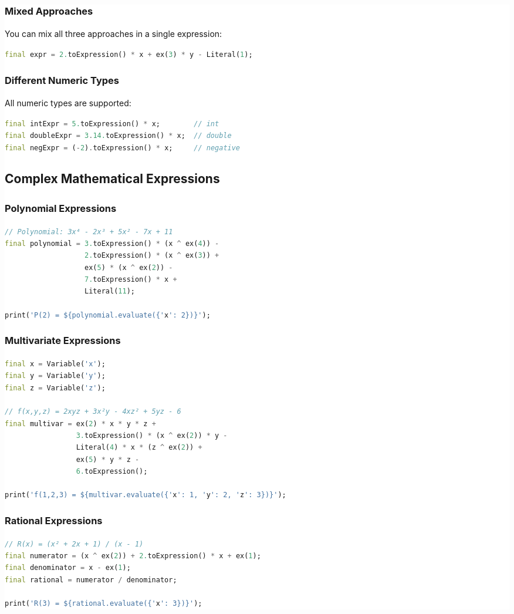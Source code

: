 ### Mixed Approaches

You can mix all three approaches in a single expression:

```dart
final expr = 2.toExpression() * x + ex(3) * y - Literal(1);
```

### Different Numeric Types

All numeric types are supported:

```dart
final intExpr = 5.toExpression() * x;        // int
final doubleExpr = 3.14.toExpression() * x;  // double
final negExpr = (-2).toExpression() * x;     // negative
```

## Complex Mathematical Expressions

### Polynomial Expressions

```dart
// Polynomial: 3x⁴ - 2x³ + 5x² - 7x + 11
final polynomial = 3.toExpression() * (x ^ ex(4)) - 
                   2.toExpression() * (x ^ ex(3)) + 
                   ex(5) * (x ^ ex(2)) - 
                   7.toExpression() * x + 
                   Literal(11);

print('P(2) = ${polynomial.evaluate({'x': 2})}');
```

### Multivariate Expressions

```dart
final x = Variable('x');
final y = Variable('y');
final z = Variable('z');

// f(x,y,z) = 2xyz + 3x²y - 4xz² + 5yz - 6
final multivar = ex(2) * x * y * z + 
                 3.toExpression() * (x ^ ex(2)) * y - 
                 Literal(4) * x * (z ^ ex(2)) + 
                 ex(5) * y * z - 
                 6.toExpression();

print('f(1,2,3) = ${multivar.evaluate({'x': 1, 'y': 2, 'z': 3})}');
```

### Rational Expressions

```dart
// R(x) = (x² + 2x + 1) / (x - 1)
final numerator = (x ^ ex(2)) + 2.toExpression() * x + ex(1);
final denominator = x - ex(1);
final rational = numerator / denominator;

print('R(3) = ${rational.evaluate({'x': 3})}');
```
